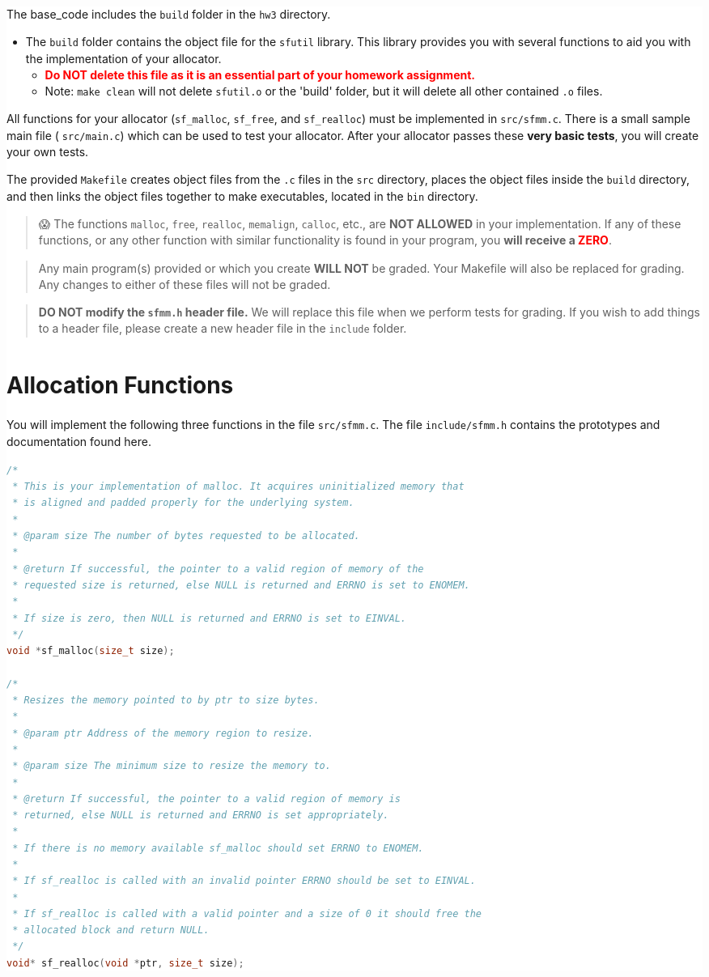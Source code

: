 
The base\_code  includes the `build` folder in the `hw3` directory.

* The `build` folder contains the object file for the `sfutil` library. This library provides you with several functions to aid you with the implementation of your allocator.
    * <span style="color:red">**Do NOT delete this file as it is an essential part of your homework assignment.**</span>
    * Note: `make clean` will not delete `sfutil.o` or the 'build' folder, but it will delete all other contained `.o` files.

All functions for your allocator (`sf_malloc`, `sf_free`, and `sf_realloc`) must be implemented in `src/sfmm.c`. There is a small sample main file ( `src/main.c`) which can be used to test your allocator. After your allocator passes these **very basic tests**, you will create your own tests.

The provided `Makefile` creates object files from the `.c` files in the `src` directory, places the object files inside the `build` directory, and then links the object files together to make executables, located in the `bin` directory.

> :scream: The functions `malloc`, `free`, `realloc`, `memalign`, `calloc`, etc., are **NOT ALLOWED** in your implementation. If any of these functions, or any other function with similar functionality is found in your program, you **will receive a <font color="red">ZERO</font>**.

> Any main program(s) provided or which you create **WILL NOT** be graded. Your Makefile will also be replaced for grading. Any changes to either of these files will not be graded.

> **DO NOT modify the `sfmm.h` header file.** We will replace this file when we perform tests for grading. If you wish to add things to a header file, please create a new header file in the `include` folder.

# Allocation Functions

You will implement the following three functions in the file `src/sfmm.c`. The file `include/sfmm.h` contains the prototypes and documentation found here.

```c
/*
 * This is your implementation of malloc. It acquires uninitialized memory that
 * is aligned and padded properly for the underlying system.
 *
 * @param size The number of bytes requested to be allocated.
 *
 * @return If successful, the pointer to a valid region of memory of the
 * requested size is returned, else NULL is returned and ERRNO is set to ENOMEM.
 *
 * If size is zero, then NULL is returned and ERRNO is set to EINVAL.
 */
void *sf_malloc(size_t size);

/*
 * Resizes the memory pointed to by ptr to size bytes.
 *
 * @param ptr Address of the memory region to resize.
 *
 * @param size The minimum size to resize the memory to.
 *
 * @return If successful, the pointer to a valid region of memory is
 * returned, else NULL is returned and ERRNO is set appropriately.
 *
 * If there is no memory available sf_malloc should set ERRNO to ENOMEM.
 *
 * If sf_realloc is called with an invalid pointer ERRNO should be set to EINVAL.
 *
 * If sf_realloc is called with a valid pointer and a size of 0 it should free the
 * allocated block and return NULL.
 */
void* sf_realloc(void *ptr, size_t size);

```